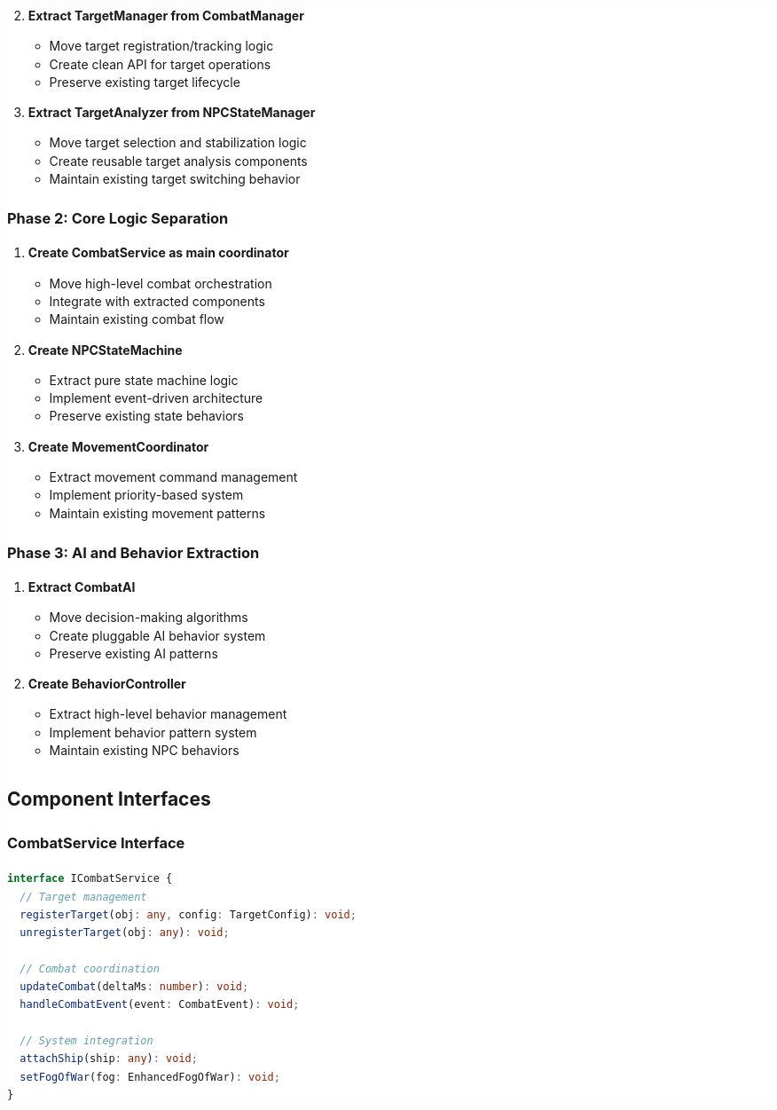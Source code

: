 2. **Extract TargetManager from CombatManager**
   - Move target registration/tracking logic
   - Create clean API for target operations
   - Preserve existing target lifecycle

3. **Extract TargetAnalyzer from NPCStateManager**
   - Move target selection and stabilization logic
   - Create reusable target analysis components
   - Maintain existing target switching behavior

### Phase 2: Core Logic Separation

1. **Create CombatService as main coordinator**
   - Move high-level combat orchestration
   - Integrate with extracted components
   - Maintain existing combat flow

2. **Create NPCStateMachine**
   - Extract pure state machine logic
   - Implement event-driven architecture
   - Preserve existing state behaviors

3. **Create MovementCoordinator**
   - Extract movement command management
   - Implement priority-based system
   - Maintain existing movement patterns

### Phase 3: AI and Behavior Extraction

1. **Extract CombatAI**
   - Move decision-making algorithms
   - Create pluggable AI behavior system
   - Preserve existing AI patterns

2. **Create BehaviorController**
   - Extract high-level behavior management
   - Implement behavior pattern system
   - Maintain existing NPC behaviors

## Component Interfaces

### CombatService Interface
```typescript
interface ICombatService {
  // Target management
  registerTarget(obj: any, config: TargetConfig): void;
  unregisterTarget(obj: any): void;
  
  // Combat coordination
  updateCombat(deltaMs: number): void;
  handleCombatEvent(event: CombatEvent): void;
  
  // System integration
  attachShip(ship: any): void;
  setFogOfWar(fog: EnhancedFogOfWar): void;
}
```
